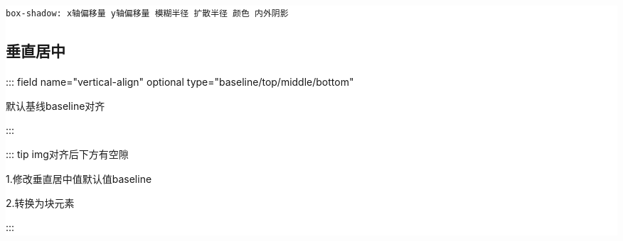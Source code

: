 ```txt
box-shadow: x轴偏移量 y轴偏移量 模糊半径 扩散半径 颜色 内外阴影
```

## 垂直居中

::: field name="vertical-align" optional type="baseline/top/middle/bottom" 

默认基线baseline对齐

:::

::: tip img对齐后下方有空隙

1.修改垂直居中值默认值baseline

2.转换为块元素

:::
